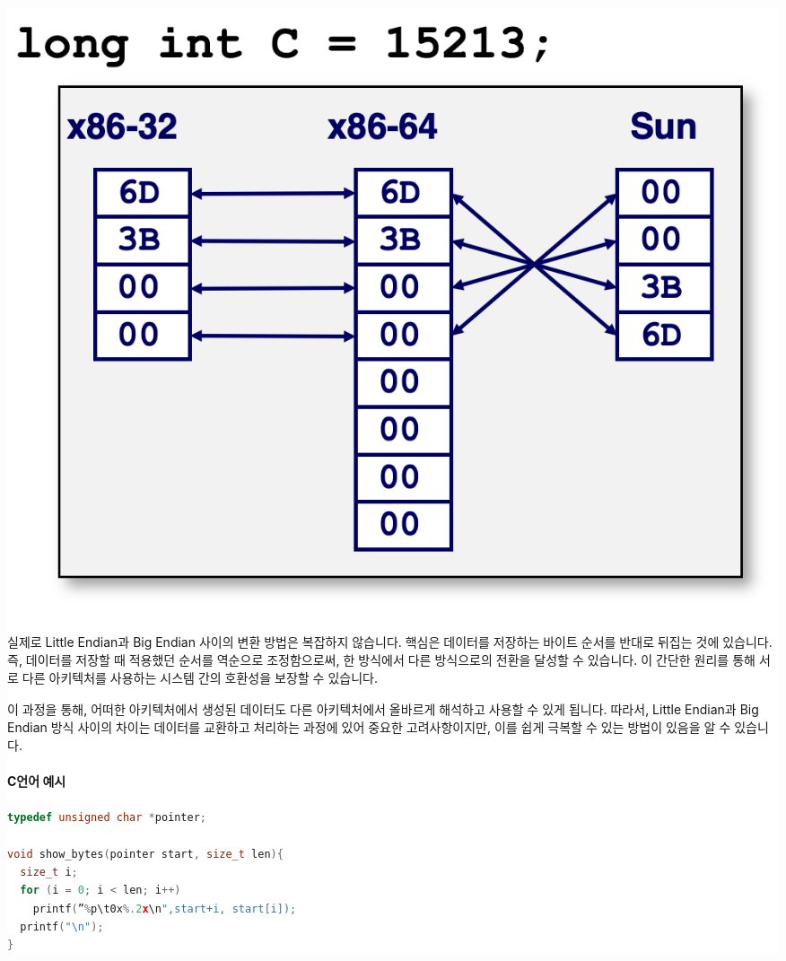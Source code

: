 ![image-20240413222426770](/images/2024-04-13-Computer_System_note/image-20240413222426770.png)

실제로 Little Endian과 Big Endian 사이의 변환 방법은 복잡하지 않습니다. 핵심은 데이터를 저장하는 바이트 순서를 반대로 뒤집는 것에 있습니다. 즉, 데이터를 저장할 때 적용했던 순서를 역순으로 조정함으로써, 한 방식에서 다른 방식으로의 전환을 달성할 수 있습니다. 이 간단한 원리를 통해 서로 다른 아키텍처를 사용하는 시스템 간의 호환성을 보장할 수 있습니다.

이 과정을 통해, 어떠한 아키텍처에서 생성된 데이터도 다른 아키텍처에서 올바르게 해석하고 사용할 수 있게 됩니다. 따라서, Little Endian과 Big Endian 방식 사이의 차이는 데이터를 교환하고 처리하는 과정에 있어 중요한 고려사항이지만, 이를 쉽게 극복할 수 있는 방법이 있음을 알 수 있습니다.



#### C언어 예시

```C
typedef unsigned char *pointer;

void show_bytes(pointer start, size_t len){
  size_t i;
  for (i = 0; i < len; i++)
    printf(”%p\t0x%.2x\n",start+i, start[i]);
  printf("\n");
}
```
